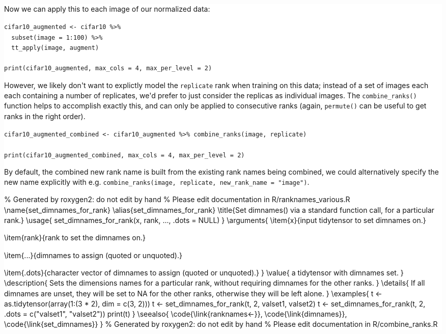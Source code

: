 Now we can apply this to each image of our normalized data:

```{r}
cifar10_augmented <- cifar10 %>% 
  subset(image = 1:100) %>%
  tt_apply(image, augment)

print(cifar10_augmented, max_cols = 4, max_per_level = 2)
```

However, we likely don't want to explictly model the `replicate` rank when training on this data; instead of a set of images each each containing a number of replicates, we'd prefer to just consider the replicas as individual images. The `combine_ranks()` function helps to accomplish exactly this, and can only be applied to consecutive ranks (again, `permute()` can be useful to get ranks in the right order).

```{r}
cifar10_augmented_combined <- cifar10_augmented %>% combine_ranks(image, replicate)

print(cifar10_augmented_combined, max_cols = 4, max_per_level = 2)
```
By default, the combined new rank name is built from the existing rank names being combined, we could alternatively specify the new name explicitly with e.g. `combine_ranks(image, replicate, new_rank_name = "image")`.









% Generated by roxygen2: do not edit by hand
% Please edit documentation in R/ranknames_various.R
\name{set_dimnames_for_rank}
\alias{set_dimnames_for_rank}
\title{Set dimnames() via a standard function call, for a particular rank.}
\usage{
set_dimnames_for_rank(x, rank, ..., .dots = NULL)
}
\arguments{
\item{x}{input tidytensor to set dimnames on.}

\item{rank}{rank to set the dimnames on.}

\item{...}{dimnames to assign (quoted or unquoted).}

\item{.dots}{character vector of dimnames to assign (quoted or unquoted).}
}
\value{
a tidytensor with dimnames set.
}
\description{
Sets the dimensions names for a particular rank, without requiring dimnames for the other ranks.
}
\details{
If all dimnames are unset, they will be set to NA for the other ranks, otherwise they will be left alone.
}
\examples{
t <- as.tidytensor(array(1:(3 * 2), dim = c(3, 2)))
t <- set_dimnames_for_rank(t, 2, valset1, valset2)
t <- set_dimnames_for_rank(t, 2, .dots = c("valset1", "valset2"))
print(t)
}
\seealso{
\code{\link{ranknames<-}}, \code{\link{dimnames}}, \code{\link{set_dimnames}}
}
% Generated by roxygen2: do not edit by hand
% Please edit documentation in R/combine_ranks.R